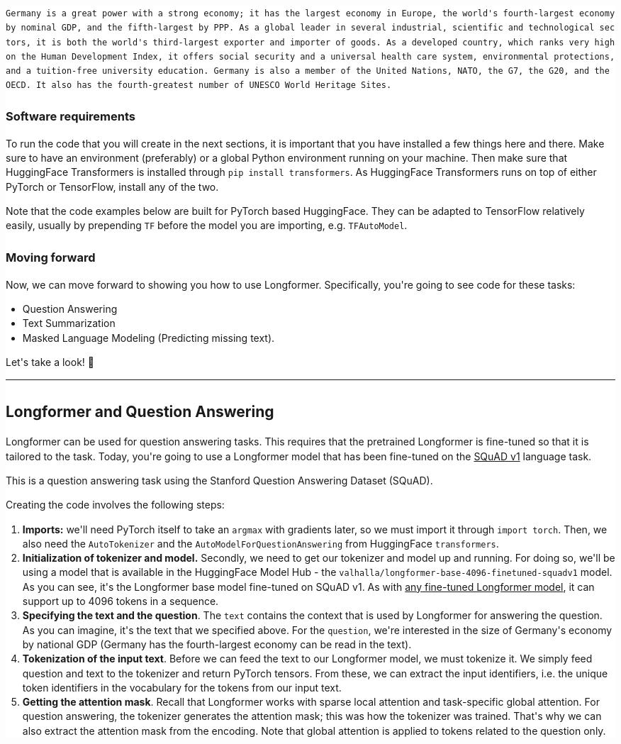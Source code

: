 ```
Germany is a great power with a strong economy; it has the largest economy in Europe, the world's fourth-largest economy by nominal GDP, and the fifth-largest by PPP. As a global leader in several industrial, scientific and technological sectors, it is both the world's third-largest exporter and importer of goods. As a developed country, which ranks very high on the Human Development Index, it offers social security and a universal health care system, environmental protections, and a tuition-free university education. Germany is also a member of the United Nations, NATO, the G7, the G20, and the OECD. It also has the fourth-greatest number of UNESCO World Heritage Sites.
```

### Software requirements

To run the code that you will create in the next sections, it is important that you have installed a few things here and there. Make sure to have an environment (preferably) or a global Python environment running on your machine. Then make sure that HuggingFace Transformers is installed through `pip install transformers`. As HuggingFace Transformers runs on top of either PyTorch or TensorFlow, install any of the two.

Note that the code examples below are built for PyTorch based HuggingFace. They can be adapted to TensorFlow relatively easily, usually by prepending `TF` before the model you are importing, e.g. `TFAutoModel`.

### Moving forward

Now, we can move forward to showing you how to use Longformer. Specifically, you're going to see code for these tasks:

- Question Answering
- Text Summarization
- Masked Language Modeling (Predicting missing text).

Let's take a look! 🚀

* * *

## Longformer and Question Answering

Longformer can be used for question answering tasks. This requires that the pretrained Longformer is fine-tuned so that it is tailored to the task. Today, you're going to use a Longformer model that has been fine-tuned on the [SQuAD v1](https://www.machinecurve.com/index.php/question/what-is-the-squad-dataset/) language task.

This is a question answering task using the Stanford Question Answering Dataset (SQuAD).

Creating the code involves the following steps:

1. **Imports:** we'll need PyTorch itself to take an `argmax` with gradients later, so we must import it through `import torch`. Then, we also need the `AutoTokenizer` and the `AutoModelForQuestionAnswering` from HuggingFace `transformers`.
2. **Initialization of tokenizer and model.** Secondly, we need to get our tokenizer and model up and running. For doing so, we'll be using a model that is available in the HuggingFace Model Hub - the `valhalla/longformer-base-4096-finetuned-squadv1` model. As you can see, it's the Longformer base model fine-tuned on SQuAD v1. As with [any fine-tuned Longformer model](https://www.machinecurve.com/index.php/question/what-is-the-longformer-transformer-and-how-does-it-work/), it can support up to 4096 tokens in a sequence.
3. **Specifying the text and the question**. The `text` contains the context that is used by Longformer for answering the question. As you can imagine, it's the text that we specified above. For the `question`, we're interested in the size of Germany's economy by national GDP (Germany has the fourth-largest economy can be read in the text).
4. **Tokenization of the input text**. Before we can feed the text to our Longformer model, we must tokenize it. We simply feed question and text to the tokenizer and return PyTorch tensors. From these, we can extract the input identifiers, i.e. the unique token identifiers in the vocabulary for the tokens from our input text.
5. **Getting the attention mask**. Recall that Longformer works with sparse local attention and task-specific global attention. For question answering, the tokenizer generates the attention mask; this was how the tokenizer was trained. That's why we can also extract the attention mask from the encoding. Note that global attention is applied to tokens related to the question only.